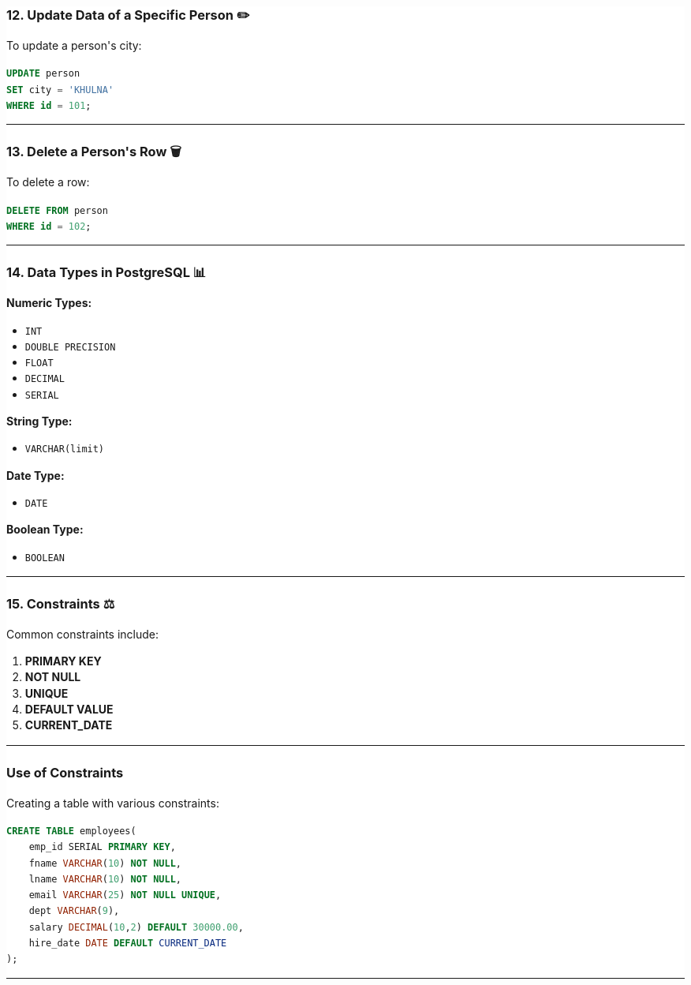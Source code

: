 
### 12. **Update Data of a Specific Person** ✏️
To update a person's city:
```sql
UPDATE person
SET city = 'KHULNA'
WHERE id = 101;
```

---

### 13. **Delete a Person's Row** 🗑️
To delete a row:
```sql
DELETE FROM person
WHERE id = 102;
```

---

### 14. **Data Types in PostgreSQL** 📊
**Numeric Types:**
- `INT`
- `DOUBLE PRECISION`
- `FLOAT`
- `DECIMAL`
- `SERIAL`

**String Type:**
- `VARCHAR(limit)`

**Date Type:**
- `DATE`

**Boolean Type:**
- `BOOLEAN`

---

### 15. **Constraints** ⚖️
Common constraints include:
1. **PRIMARY KEY**
2. **NOT NULL**
3. **UNIQUE**
4. **DEFAULT VALUE**
5. **CURRENT_DATE**

---

### **Use of Constraints**
Creating a table with various constraints:
```sql
CREATE TABLE employees(
    emp_id SERIAL PRIMARY KEY,
    fname VARCHAR(10) NOT NULL,
    lname VARCHAR(10) NOT NULL,
    email VARCHAR(25) NOT NULL UNIQUE,
    dept VARCHAR(9),
    salary DECIMAL(10,2) DEFAULT 30000.00,
    hire_date DATE DEFAULT CURRENT_DATE
);
```

---

